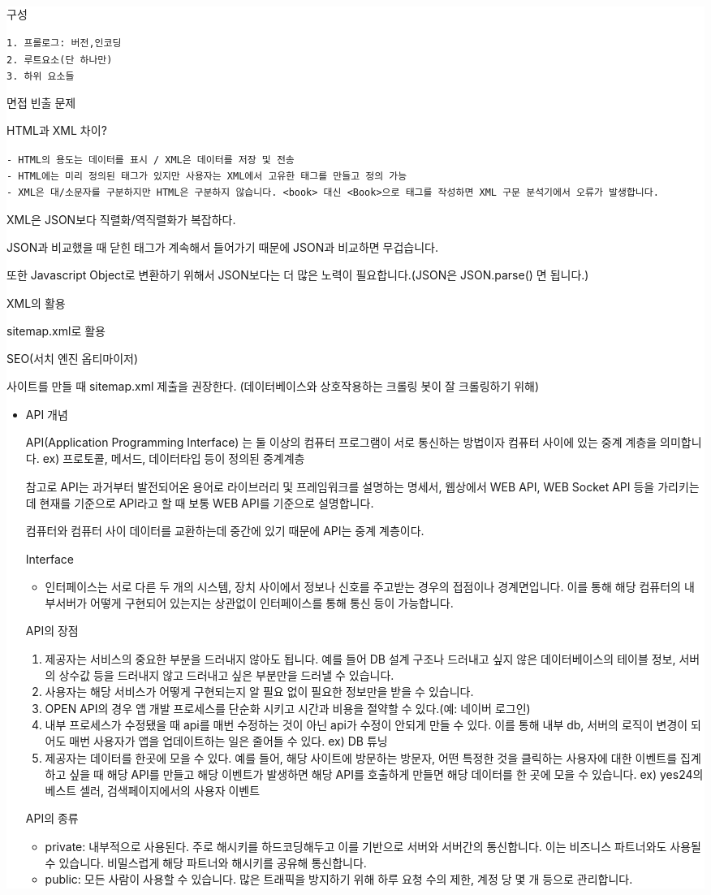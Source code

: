   구성

    1. 프롤로그: 버전,인코딩
    2. 루트요소(단 하나만)
    3. 하위 요소들

  면접 빈출 문제

  HTML과 XML 차이?

    - HTML의 용도는 데이터를 표시 / XML은 데이터를 저장 및 전송
    - HTML에는 미리 정의된 태그가 있지만 사용자는 XML에서 고유한 태그를 만들고 정의 가능
    - XML은 대/소문자를 구분하지만 HTML은 구분하지 않습니다. <book> 대신 <Book>으로 태그를 작성하면 XML 구문 분석기에서 오류가 발생합니다.

  XML은 JSON보다 직렬화/역직렬화가 복잡하다.

  JSON과 비교했을 때 닫힌 태그가 계속해서 들어가기 때문에 JSON과 비교하면 무겁습니다.

  또한 Javascript Object로 변환하기 위해서 JSON보다는 더 많은 노력이 필요합니다.(JSON은 JSON.parse() 면 됩니다.)

  XML의 활용

  sitemap.xml로 활용

  SEO(서치 엔진 옵티마이저)

  사이트를 만들 때 sitemap.xml 제출을 권장한다. (데이터베이스와 상호작용하는 크롤링 봇이 잘 크롤링하기 위해)

- API 개념

  API(Application Programming Interface)
  는 둘 이상의 컴퓨터 프로그램이 서로 통신하는 방법이자 컴퓨터 사이에 있는 중계 계층을 의미합니다.
  ex) 프로토콜, 메서드, 데이터타입 등이 정의된 중계계층

  참고로 API는 과거부터 발전되어온 용어로 라이브러리 및 프레임워크를 설명하는 명세서, 웹상에서 WEB API, WEB Socket API 등을 가리키는데 현재를 기준으로 API라고 할 때 보통 WEB API를 기준으로 설명합니다.

  컴퓨터와 컴퓨터 사이 데이터를 교환하는데 중간에 있기 때문에 API는 중계 계층이다.

  Interface

    - 인터페이스는 서로 다른 두 개의 시스템, 장치 사이에서 정보나 신호를 주고받는 경우의 접점이나 경계면입니다. 이를 통해 해당 컴퓨터의 내부서버가 어떻게 구현되어 있는지는 상관없이 인터페이스를 통해 통신 등이 가능합니다.

  API의 장점

    1. 제공자는 서비스의 중요한 부분을 드러내지 않아도 됩니다. 예를 들어 DB 설계 구조나 드러내고 싶지 않은 데이터베이스의 테이블 정보, 서버의 상수값 등을 드러내지 않고 드러내고 싶은 부분만을 드러낼 수 있습니다.
    2. 사용자는 해당 서비스가 어떻게 구현되는지 알 필요 없이 필요한 정보만을 받을 수 있습니다.
    3. OPEN API의 경우 앱 개발 프로세스를 단순화 시키고 시간과 비용을 절약할 수 있다.(예: 네이버 로그인)
    4. 내부 프로세스가 수정됐을 때 api를 매번 수정하는 것이 아닌 api가 수정이 안되게 만들 수 있다. 이를 통해 내부 db, 서버의 로직이 변경이 되어도 매번 사용자가 앱을 업데이트하는 일은 줄어들 수 있다. ex) DB 튜닝
    5. 제공자는 데이터를 한곳에 모을 수 있다. 예를 들어, 해당 사이트에 방문하는 방문자, 어떤 특정한 것을 클릭하는 사용자에 대한 이벤트를 집계하고 싶을 때 해당 API를 만들고 해당 이벤트가 발생하면 해당 API를 호출하게 만들면 해당 데이터를 한 곳에 모을 수 있습니다.
       ex) yes24의 베스트 셀러, 검색페이지에서의 사용자 이벤트

  API의 종류

    - private: 내부적으로 사용된다. 주로 해시키를 하드코딩해두고 이를 기반으로 서버와 서버간의 통신합니다. 이는 비즈니스 파트너와도 사용될 수 있습니다. 비밀스럽게 해당 파트너와 해시키를 공유해 통신합니다.
    - public: 모든 사람이 사용할 수 있습니다. 많은 트래픽을 방지하기 위해 하루 요청 수의 제한, 계정 당 몇 개 등으로 관리합니다.
